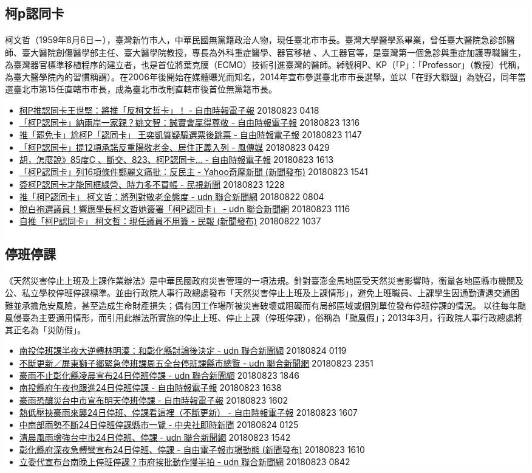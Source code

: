 ## 柯p認同卡

柯文哲（1959年8月6日－），臺灣新竹市人，中華民國無黨籍政治人物，現任臺北市市長。臺灣大學醫學系畢業，曾任臺大醫院急診部醫師、臺大醫院創傷醫學部主任、臺大醫學院教授，專長為外科重症醫學、器官移植 、人工器官等，是臺灣第一個急診與重症加護專職醫生，為臺灣器官標準移植程序的建立者，也是首位將葉克膜（ECMO）技術引進臺灣的醫師。綽號柯P、KP（「P」：「Professor」（教授）代稱，為臺大醫學院內的習慣稱謂）。在2006年後開始在媒體曝光而知名，2014年宣布參選臺北市市長選舉，並以「在野大聯盟」為號召，同年當選臺北市第15任直轄市市長，成為臺北市改制直轄市後首位無黨籍市長。


- [柯P推認同卡王世堅：將推「反柯文哲卡」！ - 自由時報電子報](http://news.ltn.com.tw/news/politics/breakingnews/2528356 "柯P推認同卡王世堅：將推「反柯文哲卡」！ - 自由時報電子報") 20180823 0418
- [「柯P認同卡」納兩岸一家親？姚文智：誠實會贏得尊敬 - 自由時報電子報](http://news.ltn.com.tw/news/politics/breakingnews/2529104 "「柯P認同卡」納兩岸一家親？姚文智：誠實會贏得尊敬 - 自由時報電子報") 20180823 1316
- [推「罷免卡」尬柯P「認同卡」 王奕凱質疑騙選票後跳票 - 自由時報電子報](http://news.ltn.com.tw/news/politics/breakingnews/2529011 "推「罷免卡」尬柯P「認同卡」 王奕凱質疑騙選票後跳票 - 自由時報電子報") 20180823 1147
- [「柯P認同卡」提12項承諾反重陽敬老金、居住正義入列 - 風傳媒](http://www.storm.mg/article/480719 "「柯P認同卡」提12項承諾反重陽敬老金、居住正義入列 - 風傳媒") 20180823 0429
- [胡，怎麼說》85度C 、斷交、823、柯P認同卡... - 自由時報電子報](http://talk.ltn.com.tw/article/breakingnews/2529338 "胡，怎麼說》85度C 、斷交、823、柯P認同卡... - 自由時報電子報") 20180823 1613
- [「柯P認同卡」列16項條件鄭麗文痛批：反民主 - Yahoo奇摩新聞 (新聞發布)](https://tw.news.yahoo.com/%E6%9F%AFp%E8%AA%8D%E5%90%8C%E5%8D%A1-%E5%88%9716%E9%A0%85%E6%A2%9D%E4%BB%B6-%E9%84%AD%E9%BA%97%E6%96%87%E7%97%9B%E6%89%B9-%E5%8F%8D%E6%B0%91%E4%B8%BB-151852544.html "「柯P認同卡」列16項條件鄭麗文痛批：反民主 - Yahoo奇摩新聞 (新聞發布)") 20180823 1541
- [簽柯P認同卡才能同框綠營、時力多不買帳 - 民視新聞](https://news.ftv.com.tw/news/detail/2018823P10M1 "簽柯P認同卡才能同框綠營、時力多不買帳 - 民視新聞") 20180823 1228
- [推「柯P認同卡」 柯文哲：將列對敬老金態度 - udn 聯合新聞網](https://udn.com/news/story/6656/3323772 "推「柯P認同卡」 柯文哲：將列對敬老金態度 - udn 聯合新聞網") 20180822 0804
- [脫白袍選議員！響應學長柯文哲她簽署「柯P認同卡」 - udn 聯合新聞網](https://udn.com/news/story/7325/3326529 "脫白袍選議員！響應學長柯文哲她簽署「柯P認同卡」 - udn 聯合新聞網") 20180823 1116
- [自推「柯P認同卡」 柯文哲：現任議員不用簽 - 民報 (新聞發布)](http://www.peoplenews.tw/news/b8dec310-cd3e-4da4-a41b-5eb7cda7d005 "自推「柯P認同卡」 柯文哲：現任議員不用簽 - 民報 (新聞發布)") 20180822 1037

## 停班停課

《天然災害停止上班及上課作業辦法》是中華民國政府災害管理的一項法規。針對臺澎金馬地區受天然災害影響時，衡量各地區縣市機關及公、私立學校停班停課標準。並由行政院人事行政總處發布「天然災害停止上班及上課情形」，避免上班職員、上課學生因通勤遭遇交通困難並承擔危安風險，甚至造成生命財產損失；偶有因工作場所被災害破壞或阻礙而有局部區域或個別單位發布停班停課的情況。
以往每年颱風侵臺為主要適用情形，而引用此辦法所實施的停止上班、停止上課（停班停課），俗稱為「颱風假」；2013年3月，行政院人事行政總處將其正名為「災防假」。
- [南投停班課半夜大逆轉林明溱：和彰化縣討論後決定 - udn 聯合新聞網](https://udn.com/news/story/7266/3327354 "南投停班課半夜大逆轉林明溱：和彰化縣討論後決定 - udn 聯合新聞網") 20180824 0119
- [不斷更新／屏東獅子鄉緊急停班課周五全台停班課縣市總覽 - udn 聯合新聞網](https://udn.com/news/story/7266/3326592 "不斷更新／屏東獅子鄉緊急停班課周五全台停班課縣市總覽 - udn 聯合新聞網") 20180823 2351
- [豪雨不止彰化縣凌晨宣布24日停班停課 - udn 聯合新聞網](https://udn.com/news/story/7325/3327210 "豪雨不止彰化縣凌晨宣布24日停班停課 - udn 聯合新聞網") 20180823 1846
- [南投縣府午夜也跟進24日停班停課 - 自由時報電子報](http://news.ltn.com.tw/news/life/breakingnews/2529348 "南投縣府午夜也跟進24日停班停課 - 自由時報電子報") 20180823 1638
- [豪雨恐釀災台中市宣布明天停班停課 - 自由時報電子報](http://news.ltn.com.tw/news/life/breakingnews/2529322 "豪雨恐釀災台中市宣布明天停班停課 - 自由時報電子報") 20180823 1602
- [熱低壓挾豪雨來襲24日停班、停課看這裡（不斷更新） - 自由時報電子報](http://news.ltn.com.tw/news/life/breakingnews/2529028 "熱低壓挾豪雨來襲24日停班、停課看這裡（不斷更新） - 自由時報電子報") 20180823 1607
- [中南部雨勢不斷24日停班停課縣市一覽 - 中央社即時新聞](http://www.cna.com.tw/news/firstnews/201808235015-1.aspx "中南部雨勢不斷24日停班停課縣市一覽 - 中央社即時新聞") 20180824 0125
- [清晨風雨增強台中市24日停班、停課 - udn 聯合新聞網](https://udn.com/news/story/7325/3327156 "清晨風雨增強台中市24日停班、停課 - udn 聯合新聞網") 20180823 1542
- [彰化縣府深夜急轉彎宣布24日停班、停課 - 自由電子報市場動態 (新聞發布)](http://news.ltn.com.tw/news/life/breakingnews/2529340 "彰化縣府深夜急轉彎宣布24日停班、停課 - 自由電子報市場動態 (新聞發布)") 20180823 1610
- [立委代宣布台南晚上停班停課？市府挨批動作慢半拍 - udn 聯合新聞網](https://udn.com/news/story/7266/3326174 "立委代宣布台南晚上停班停課？市府挨批動作慢半拍 - udn 聯合新聞網") 20180823 0842
